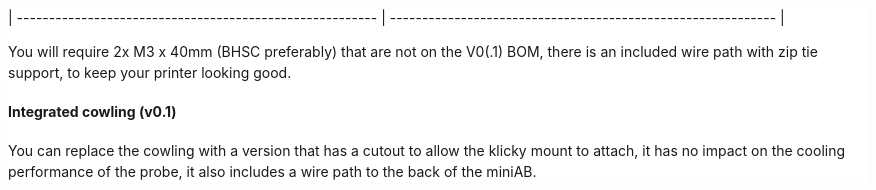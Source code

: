 | -------------------------------------------------------- | ------------------------------------------------------------ |

You will require 2x M3 x 40mm (BHSC preferably) that are not on the V0(.1) BOM, there is an included wire path with zip tie support, to keep your printer looking good.

#### Integrated cowling (v0.1)

You can replace the cowling with a version that has a cutout to allow the klicky mount to attach, it has no impact on the cooling performance of the probe, it also includes a wire path to the back of the miniAB.
